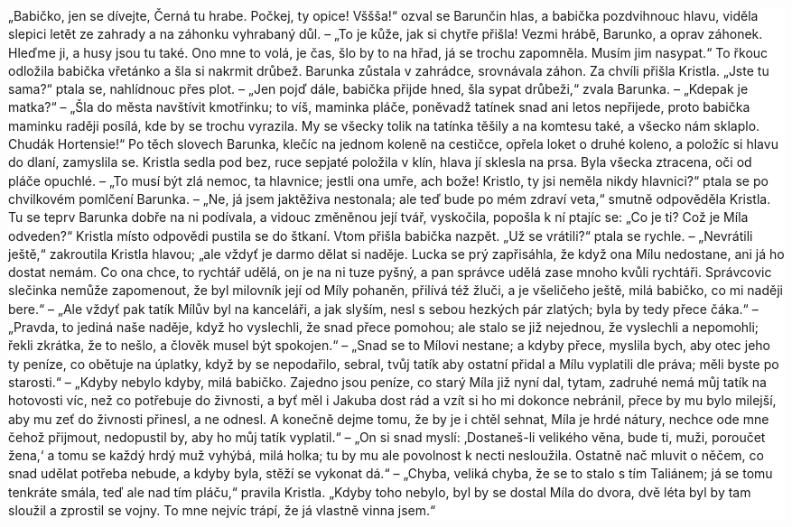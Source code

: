 „Babičko, jen se dívejte, Černá tu hrabe. Počkej, ty opice! Vššša!“ ozval se Barunčin hlas, a babička pozdvihnouc hlavu, viděla slepici letět ze zahrady a na záhonku vyhrabaný důl. – „To je kůže, jak si chytře přišla! Vezmi hrábě, Barunko, a oprav záhonek. Hleďme ji, a husy jsou tu také. Ono mne to volá, je čas, šlo by to na hřad, já se trochu zapomněla. Musím jim nasypat.“ To řkouc odložila babička vřetánko a šla si nakrmit drůbež. Barunka zůstala v zahrádce, srovnávala záhon. Za chvíli přišla Kristla. „Jste tu sama?“ ptala se, nahlídnouc přes plot. – „Jen pojď dále, babička přijde hned, šla sypat drůbeži,“ zvala Barunka. – „Kdepak je matka?“ – „Šla do města navštívit kmotřinku; to víš, maminka pláče, poněvadž tatínek snad ani letos nepřijede, proto babička maminku raději posílá, kde by se trochu vyrazila. My se všecky tolik na tatínka těšily a na komtesu také, a všecko nám sklaplo. Chudák Hortensie!“ Po těch slovech Barunka, klečíc na jednom koleně na cestičce, opřela loket o druhé koleno, a položíc si hlavu do dlaní, zamyslila se. Kristla sedla pod bez, ruce sepjaté položila v klín, hlava jí sklesla na prsa. Byla všecka ztracena, oči od pláče opuchlé. – „To musí být zlá nemoc, ta hlavnice; jestli ona umře, ach bože! Kristlo, ty jsi neměla nikdy hlavnici?“ ptala se po chvilkovém pomlčení Barunka. – „Ne, já jsem jaktěživa nestonala; ale teď bude po mém zdraví veta,“ smutně odpověděla Kristla. Tu se teprv Barunka dobře na ni podívala, a vidouc změněnou její tvář, vyskočila, popošla k ní ptajíc se: „Co je ti? Což je Míla odveden?“ Kristla místo odpovědi pustila se do štkaní. Vtom přišla babička nazpět. „Už se vrátili?“ ptala se rychle. – „Nevrátili ještě,“ zakroutila Kristla hlavou; „ale vždyť je darmo dělat si naděje. Lucka se prý zapřisáhla, že když ona Mílu nedostane, ani já ho dostat nemám. Co ona chce, to rychtář udělá, on je na ni tuze pyšný, a pan správce udělá zase mnoho kvůli rychtáři. Správcovic slečinka nemůže zapomenout, že byl milovník její od Míly pohaněn, přilívá též žluči, a je všeličeho ještě, milá babičko, co mi naději bere.“ – „Ale vždyť pak tatík Mílův byl na kanceláři, a jak slyším, nesl s sebou hezkých pár zlatých; byla by tedy přece čáka.“ – „Pravda, to jediná naše naděje, když ho vyslechli, že snad přece pomohou; ale stalo se již nejednou, že vyslechli a nepomohli; řekli zkrátka, že to nešlo, a člověk musel být spokojen.“ – „Snad se to Mílovi nestane; a kdyby přece, myslila bych, aby otec jeho ty peníze, co obětuje na úplatky, když by se nepodařilo, sebral, tvůj tatík aby ostatní přidal a Mílu vyplatili dle práva; měli byste po starosti.“ – „Kdyby nebylo kdyby, milá babičko. Zajedno jsou peníze, co starý Míla již nyní dal, tytam, zadruhé nemá můj tatík na hotovosti víc, než co potřebuje do živnosti, a byť měl i Jakuba dost rád a vzít si ho mi dokonce nebránil, přece by mu bylo milejší, aby mu zeť do živnosti přinesl, a ne odnesl. A konečně dejme tomu, že by je i chtěl sehnat, Míla je hrdé nátury, nechce ode mne čehož přijmout, nedopustil by, aby ho můj tatík vyplatil.“ – „On si snad myslí: ‚Dostaneš-li velikého věna, bude ti, muži, poroučet žena,‘ a tomu se každý hrdý muž vyhýbá, milá holka; tu by mu ale povolnost k necti nesloužila. Ostatně nač mluvit o něčem, co snad udělat potřeba nebude, a kdyby byla, stěží se vykonat dá.“ – „Chyba, veliká chyba, že se to stalo s tím Taliánem; já se tomu tenkráte smála, teď ale nad tím pláču,“ pravila Kristla. „Kdyby toho nebylo, byl by se dostal Míla do dvora, dvě léta byl by tam sloužil a zprostil se vojny. To mne nejvíc trápí, že já vlastně vinna jsem.“
